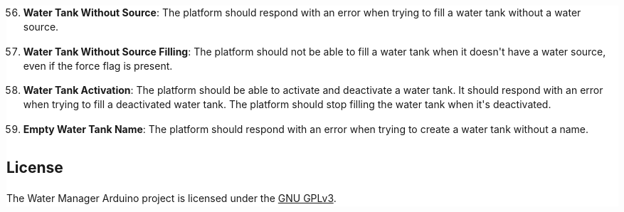 56. **Water Tank Without Source**: The platform should respond with an error when trying to fill a water tank without a water source.

57. **Water Tank Without Source Filling**: The platform should not be able to fill a water tank when it doesn't have a water source, even if the force flag is present.

58. **Water Tank Activation**: The platform should be able to activate and deactivate a water tank. It should respond with an error when trying to fill a deactivated water tank. The platform should stop filling the water tank when it's deactivated.

59. **Empty Water Tank Name**: The platform should respond with an error when trying to create a water tank without a name.

## License

The Water Manager Arduino project is licensed under the [GNU GPLv3](LICENSE).